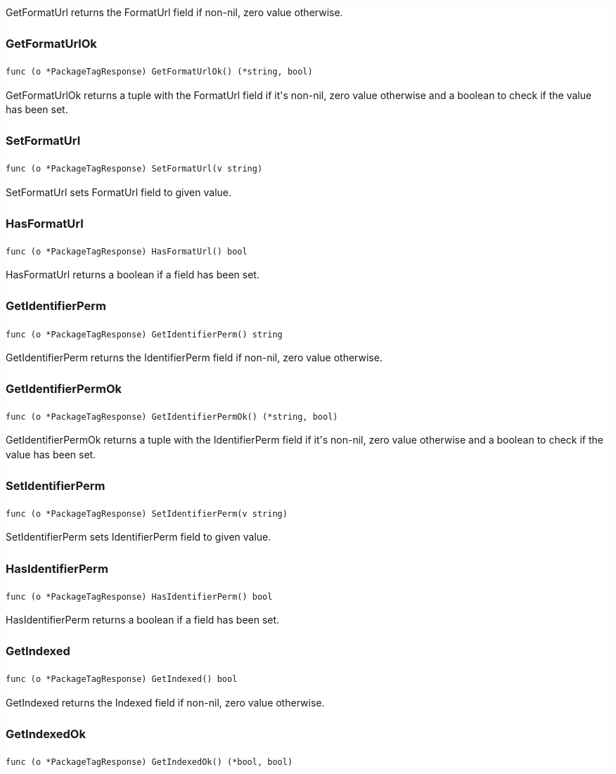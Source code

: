 GetFormatUrl returns the FormatUrl field if non-nil, zero value otherwise.

### GetFormatUrlOk

`func (o *PackageTagResponse) GetFormatUrlOk() (*string, bool)`

GetFormatUrlOk returns a tuple with the FormatUrl field if it's non-nil, zero value otherwise
and a boolean to check if the value has been set.

### SetFormatUrl

`func (o *PackageTagResponse) SetFormatUrl(v string)`

SetFormatUrl sets FormatUrl field to given value.

### HasFormatUrl

`func (o *PackageTagResponse) HasFormatUrl() bool`

HasFormatUrl returns a boolean if a field has been set.

### GetIdentifierPerm

`func (o *PackageTagResponse) GetIdentifierPerm() string`

GetIdentifierPerm returns the IdentifierPerm field if non-nil, zero value otherwise.

### GetIdentifierPermOk

`func (o *PackageTagResponse) GetIdentifierPermOk() (*string, bool)`

GetIdentifierPermOk returns a tuple with the IdentifierPerm field if it's non-nil, zero value otherwise
and a boolean to check if the value has been set.

### SetIdentifierPerm

`func (o *PackageTagResponse) SetIdentifierPerm(v string)`

SetIdentifierPerm sets IdentifierPerm field to given value.

### HasIdentifierPerm

`func (o *PackageTagResponse) HasIdentifierPerm() bool`

HasIdentifierPerm returns a boolean if a field has been set.

### GetIndexed

`func (o *PackageTagResponse) GetIndexed() bool`

GetIndexed returns the Indexed field if non-nil, zero value otherwise.

### GetIndexedOk

`func (o *PackageTagResponse) GetIndexedOk() (*bool, bool)`
